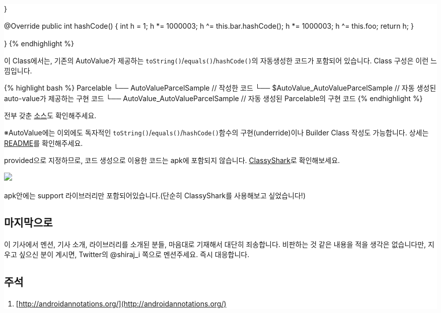   }

  @Override
  public int hashCode() {
    int h = 1;
    h *= 1000003;
    h ^= this.bar.hashCode();
    h *= 1000003;
    h ^= this.foo;
    return h;
  }

}
{% endhighlight %}

이 Class에서는, 기존의 AutoValue가 제공하는 `toString()`/`equals()`/`hashCode()`의 자동생성한 코드가 포함되어 있습니다. Class 구성은 이런 느낌입니다.

{% highlight bash %}
Parcelable
   └── AutoValueParcelSample // 작성한 코드
        └── $AutoValue_AutoValueParcelSample // 자동 생성된 auto-value가 제공하는 구현 코드
             └── AutoValue_AutoValueParcelSample // 자동 생성된 Parcelable의 구현 코드
{% endhighlight %}

전부 갖춘 [소스](https://github.com/shiraji/auto-value-parcel-sample)도 확인해주세요.

※AutoValue에는 이외에도 독자적인 `toString()`/`equals()`/`hashCode()`함수의 구현(underride)이나 Builder Class 작성도 가능합니다. 상세는 [README](https://github.com/google/auto/tree/master/value#autovalue)를 확인해주세요.

provided으로 지정하므로, 코드 생성으로 이용한 코드는 apk에 포함되지 않습니다. [ClassyShark](https://github.com/google/android-classyshark)로 확인해보세요.

<img src="https://qiita-image-store.s3.amazonaws.com/0/20058/fceee7e4-c5d6-8412-5222-7ddd5b292f3b.png" />

apk안에는 support 라이브러리만 포함되어있습니다.(단순히 ClassyShark를 사용해보고 싶었습니다!)

## 마지막으로

이 기사에서 멘션, 기사 소개, 라이브러리를 소개된 분들, 마음대로 기재해서 대단히 죄송합니다. 비판하는 것 같은 내용을 적을 생각은 없습니다만, 지우고 싶으신 분이 계시면, Twitter의 @shiraj_i 쪽으로 멘션주세요. 즉시 대응합니다.

## 주석

1. [http://androidannotations.org/](http://androidannotations.org/)
